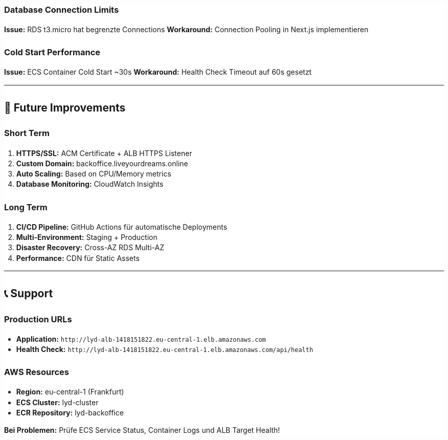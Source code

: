 ### **Database Connection Limits**
**Issue:** RDS t3.micro hat begrenzte Connections
**Workaround:** Connection Pooling in Next.js implementieren

### **Cold Start Performance**
**Issue:** ECS Container Cold Start ~30s
**Workaround:** Health Check Timeout auf 60s gesetzt

---

## 🔮 Future Improvements

### **Short Term**
1. **HTTPS/SSL:** ACM Certificate + ALB HTTPS Listener
2. **Custom Domain:** backoffice.liveyourdreams.online
3. **Auto Scaling:** Based on CPU/Memory metrics
4. **Database Monitoring:** CloudWatch Insights

### **Long Term**
1. **CI/CD Pipeline:** GitHub Actions für automatische Deployments
2. **Multi-Environment:** Staging + Production
3. **Disaster Recovery:** Cross-AZ RDS Multi-AZ
4. **Performance:** CDN für Static Assets

---

## 📞 Support

### **Production URLs**
- **Application:** `http://lyd-alb-1418151822.eu-central-1.elb.amazonaws.com`
- **Health Check:** `http://lyd-alb-1418151822.eu-central-1.elb.amazonaws.com/api/health`

### **AWS Resources**
- **Region:** eu-central-1 (Frankfurt)
- **ECS Cluster:** lyd-cluster
- **ECR Repository:** lyd-backoffice

**Bei Problemen:** Prüfe ECS Service Status, Container Logs und ALB Target Health!
